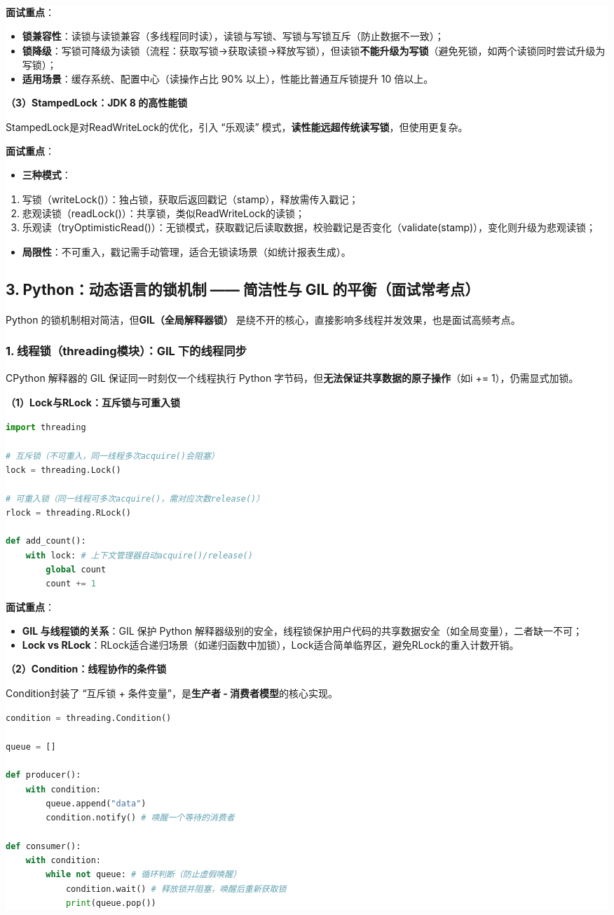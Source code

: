 **面试重点**：

- **锁兼容性**：读锁与读锁兼容（多线程同时读），读锁与写锁、写锁与写锁互斥（防止数据不一致）；
- **锁降级**：写锁可降级为读锁（流程：获取写锁→获取读锁→释放写锁），但读锁**不能升级为写锁**（避免死锁，如两个读锁同时尝试升级为写锁）；
- **适用场景**：缓存系统、配置中心（读操作占比 90% 以上），性能比普通互斥锁提升 10 倍以上。

**（3）StampedLock：JDK 8 的高性能锁**

StampedLock是对ReadWriteLock的优化，引入 “乐观读” 模式，**读性能远超传统读写锁**，但使用更复杂。

**面试重点**：

- **三种模式**：
1. 写锁（writeLock()）：独占锁，获取后返回戳记（stamp），释放需传入戳记；
2. 悲观读锁（readLock()）：共享锁，类似ReadWriteLock的读锁；
3. 乐观读（tryOptimisticRead()）：无锁模式，获取戳记后读取数据，校验戳记是否变化（validate(stamp)），变化则升级为悲观读锁；
- **局限性**：不可重入，戳记需手动管理，适合无锁读场景（如统计报表生成）。

## **3. Python：动态语言的锁机制 —— 简洁性与 GIL 的平衡（面试常考点）**

Python 的锁机制相对简洁，但**GIL（全局解释器锁）** 是绕不开的核心，直接影响多线程并发效果，也是面试高频考点。

### **1. 线程锁（threading模块）：GIL 下的线程同步**

CPython 解释器的 GIL 保证同一时刻仅一个线程执行 Python 字节码，但**无法保证共享数据的原子操作**（如i += 1），仍需显式加锁。

**（1）Lock与RLock：互斥锁与可重入锁**

```python
import threading

# 互斥锁（不可重入，同一线程多次acquire()会阻塞）
lock = threading.Lock()

# 可重入锁（同一线程可多次acquire()，需对应次数release()）
rlock = threading.RLock()

def add_count():
	with lock: # 上下文管理器自动acquire()/release()
		global count
		count += 1
```

**面试重点**：

- **GIL 与线程锁的关系**：GIL 保护 Python 解释器级别的安全，线程锁保护用户代码的共享数据安全（如全局变量），二者缺一不可；
- **Lock vs RLock**：RLock适合递归场景（如递归函数中加锁），Lock适合简单临界区，避免RLock的重入计数开销。

**（2）Condition：线程协作的条件锁**

Condition封装了 “互斥锁 + 条件变量”，是**生产者 - 消费者模型**的核心实现。

```python
condition = threading.Condition()

queue = []

def producer():
	with condition:
		queue.append("data")
		condition.notify() # 唤醒一个等待的消费者
	
def consumer():
	with condition:
		while not queue: # 循环判断（防止虚假唤醒）
			condition.wait() # 释放锁并阻塞，唤醒后重新获取锁
			print(queue.pop())
```

